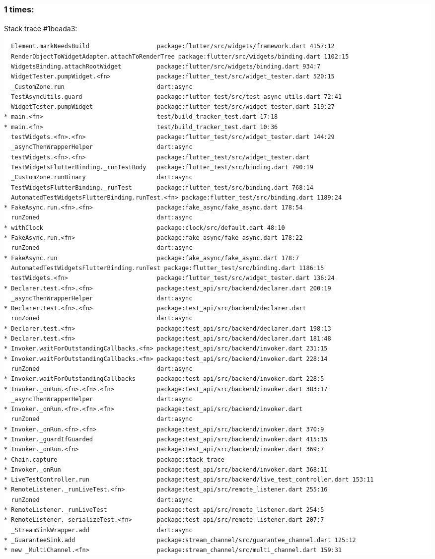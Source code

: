 ### 1 times:

Stack trace #1beada3:

```
  Element.markNeedsBuild                   package:flutter/src/widgets/framework.dart 4157:12
  RenderObjectToWidgetAdapter.attachToRenderTree package:flutter/src/widgets/binding.dart 1102:15
  WidgetsBinding.attachRootWidget          package:flutter/src/widgets/binding.dart 934:7
  WidgetTester.pumpWidget.<fn>             package:flutter_test/src/widget_tester.dart 520:15
  _CustomZone.run                          dart:async
  TestAsyncUtils.guard                     package:flutter_test/src/test_async_utils.dart 72:41
  WidgetTester.pumpWidget                  package:flutter_test/src/widget_tester.dart 519:27
* main.<fn>                                test/build_tracker_test.dart 17:18
* main.<fn>                                test/build_tracker_test.dart 10:36
  testWidgets.<fn>.<fn>                    package:flutter_test/src/widget_tester.dart 144:29
  _asyncThenWrapperHelper                  dart:async
  testWidgets.<fn>.<fn>                    package:flutter_test/src/widget_tester.dart
  TestWidgetsFlutterBinding._runTestBody   package:flutter_test/src/binding.dart 790:19
  _CustomZone.runBinary                    dart:async
  TestWidgetsFlutterBinding._runTest       package:flutter_test/src/binding.dart 768:14
  AutomatedTestWidgetsFlutterBinding.runTest.<fn> package:flutter_test/src/binding.dart 1189:24
* FakeAsync.run.<fn>.<fn>                  package:fake_async/fake_async.dart 178:54
  runZoned                                 dart:async
* withClock                                package:clock/src/default.dart 48:10
* FakeAsync.run.<fn>                       package:fake_async/fake_async.dart 178:22
  runZoned                                 dart:async
* FakeAsync.run                            package:fake_async/fake_async.dart 178:7
  AutomatedTestWidgetsFlutterBinding.runTest package:flutter_test/src/binding.dart 1186:15
  testWidgets.<fn>                         package:flutter_test/src/widget_tester.dart 136:24
* Declarer.test.<fn>.<fn>                  package:test_api/src/backend/declarer.dart 200:19
  _asyncThenWrapperHelper                  dart:async
* Declarer.test.<fn>.<fn>                  package:test_api/src/backend/declarer.dart
  runZoned                                 dart:async
* Declarer.test.<fn>                       package:test_api/src/backend/declarer.dart 198:13
* Declarer.test.<fn>                       package:test_api/src/backend/declarer.dart 181:48
* Invoker.waitForOutstandingCallbacks.<fn> package:test_api/src/backend/invoker.dart 231:15
* Invoker.waitForOutstandingCallbacks.<fn> package:test_api/src/backend/invoker.dart 228:14
  runZoned                                 dart:async
* Invoker.waitForOutstandingCallbacks      package:test_api/src/backend/invoker.dart 228:5
* Invoker._onRun.<fn>.<fn>.<fn>            package:test_api/src/backend/invoker.dart 383:17
  _asyncThenWrapperHelper                  dart:async
* Invoker._onRun.<fn>.<fn>.<fn>            package:test_api/src/backend/invoker.dart
  runZoned                                 dart:async
* Invoker._onRun.<fn>.<fn>                 package:test_api/src/backend/invoker.dart 370:9
* Invoker._guardIfGuarded                  package:test_api/src/backend/invoker.dart 415:15
* Invoker._onRun.<fn>                      package:test_api/src/backend/invoker.dart 369:7
* Chain.capture                            package:stack_trace
* Invoker._onRun                           package:test_api/src/backend/invoker.dart 368:11
* LiveTestController.run                   package:test_api/src/backend/live_test_controller.dart 153:11
* RemoteListener._runLiveTest.<fn>         package:test_api/src/remote_listener.dart 255:16
  runZoned                                 dart:async
* RemoteListener._runLiveTest              package:test_api/src/remote_listener.dart 254:5
* RemoteListener._serializeTest.<fn>       package:test_api/src/remote_listener.dart 207:7
  _StreamSinkWrapper.add                   dart:async
* _GuaranteeSink.add                       package:stream_channel/src/guarantee_channel.dart 125:12
* new _MultiChannel.<fn>                   package:stream_channel/src/multi_channel.dart 159:31
```

